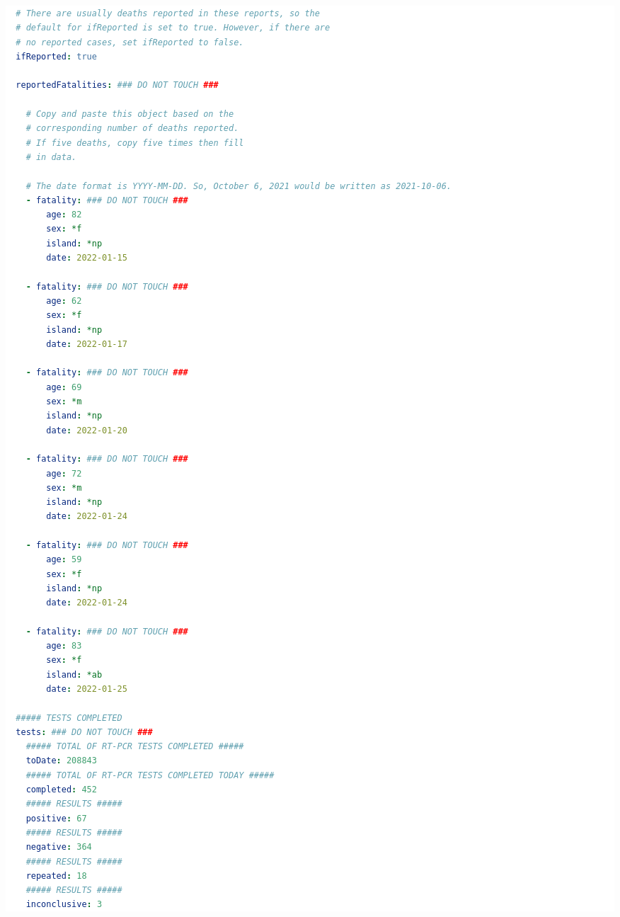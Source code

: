 ```yaml
  # There are usually deaths reported in these reports, so the 
  # default for ifReported is set to true. However, if there are 
  # no reported cases, set ifReported to false.
  ifReported: true

  reportedFatalities: ### DO NOT TOUCH ###
    
    # Copy and paste this object based on the
    # corresponding number of deaths reported.
    # If five deaths, copy five times then fill
    # in data.

    # The date format is YYYY-MM-DD. So, October 6, 2021 would be written as 2021-10-06.
    - fatality: ### DO NOT TOUCH ###
        age: 82
        sex: *f
        island: *np
        date: 2022-01-15

    - fatality: ### DO NOT TOUCH ###
        age: 62
        sex: *f
        island: *np
        date: 2022-01-17

    - fatality: ### DO NOT TOUCH ###
        age: 69
        sex: *m
        island: *np
        date: 2022-01-20

    - fatality: ### DO NOT TOUCH ###
        age: 72
        sex: *m
        island: *np
        date: 2022-01-24

    - fatality: ### DO NOT TOUCH ###
        age: 59
        sex: *f
        island: *np
        date: 2022-01-24

    - fatality: ### DO NOT TOUCH ###
        age: 83
        sex: *f
        island: *ab
        date: 2022-01-25

  ##### TESTS COMPLETED
  tests: ### DO NOT TOUCH ###
    ##### TOTAL OF RT-PCR TESTS COMPLETED #####
    toDate: 208843
    ##### TOTAL OF RT-PCR TESTS COMPLETED TODAY #####
    completed: 452
    ##### RESULTS #####
    positive: 67
    ##### RESULTS #####
    negative: 364
    ##### RESULTS #####
    repeated: 18
    ##### RESULTS #####
    inconclusive: 3
```